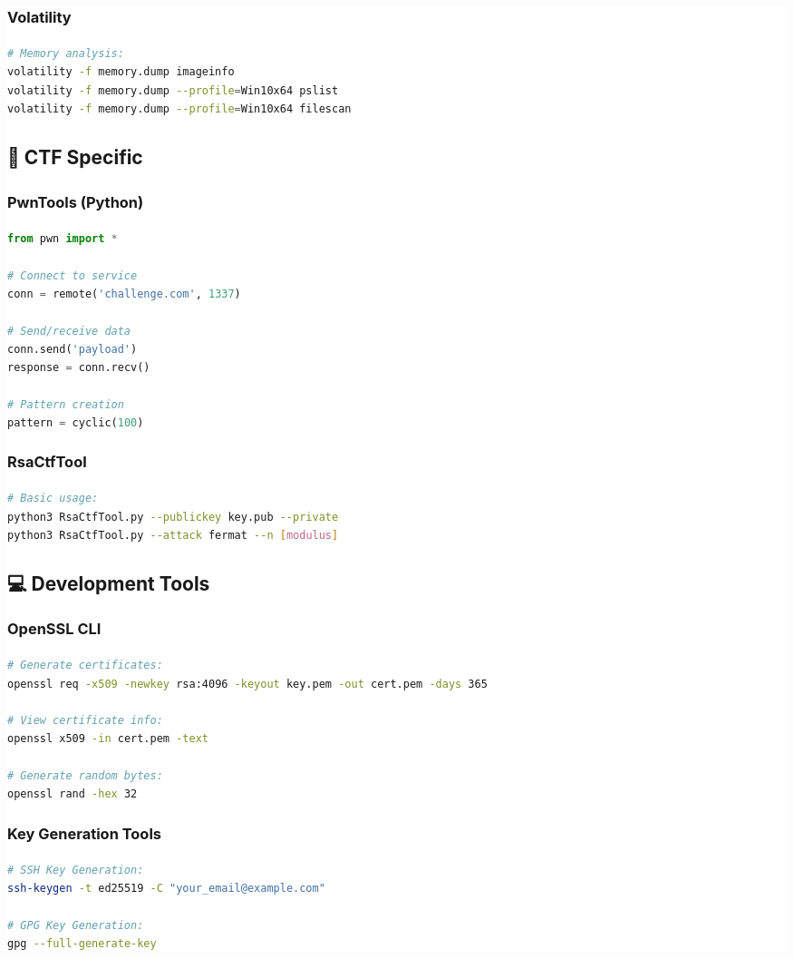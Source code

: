### Volatility
```bash
# Memory analysis:
volatility -f memory.dump imageinfo
volatility -f memory.dump --profile=Win10x64 pslist
volatility -f memory.dump --profile=Win10x64 filescan
```

## 🎯 CTF Specific

### PwnTools (Python)
```python
from pwn import *

# Connect to service
conn = remote('challenge.com', 1337)

# Send/receive data
conn.send('payload')
response = conn.recv()

# Pattern creation
pattern = cyclic(100)
```

### RsaCtfTool
```bash
# Basic usage:
python3 RsaCtfTool.py --publickey key.pub --private
python3 RsaCtfTool.py --attack fermat --n [modulus]
```

## 💻 Development Tools

### OpenSSL CLI
```bash
# Generate certificates:
openssl req -x509 -newkey rsa:4096 -keyout key.pem -out cert.pem -days 365

# View certificate info:
openssl x509 -in cert.pem -text

# Generate random bytes:
openssl rand -hex 32
```

### Key Generation Tools
```bash
# SSH Key Generation:
ssh-keygen -t ed25519 -C "your_email@example.com"

# GPG Key Generation:
gpg --full-generate-key
```

